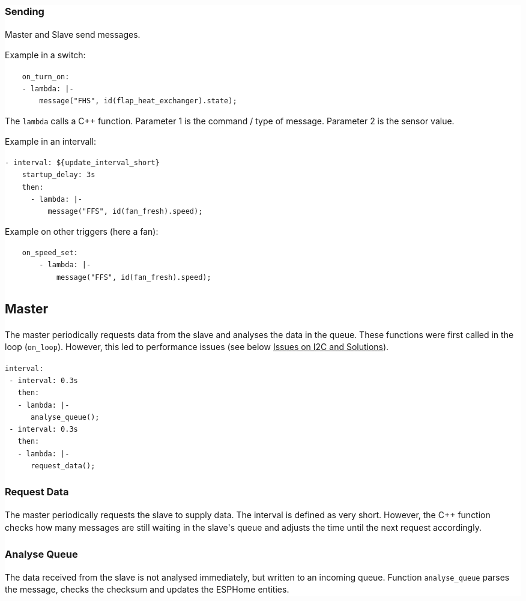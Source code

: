 ### Sending
Master and Slave send messages.

Example in a switch:
```
    on_turn_on:
    - lambda: |-
        message("FHS", id(flap_heat_exchanger).state);
```

The `lambda` calls a C++ function. Parameter 1 is the command / type of message. Parameter 2 is the sensor value.

Example in an intervall:

```
- interval: ${update_interval_short}
    startup_delay: 3s
    then:
      - lambda: |-
          message("FFS", id(fan_fresh).speed);
```
Example on other triggers (here a fan):
```
    on_speed_set:
        - lambda: |-
            message("FFS", id(fan_fresh).speed);
```

## Master
The master periodically requests data from the slave and analyses the data in the queue. These functions were first called in the loop (`on_loop`). However, this led to performance issues (see below [Issues on I2C and Solutions](#issues-on-i2c-and-solutions)). 

```
interval:
 - interval: 0.3s
   then:
   - lambda: |-
      analyse_queue();
 - interval: 0.3s
   then:
   - lambda: |-
      request_data();
```
### Request Data
The master periodically requests the slave to supply data. The interval is defined as very short. However, the C++ function checks how many messages are still waiting in the slave's queue and adjusts the time until the next request accordingly.

### Analyse Queue
The data received from the slave is not analysed immediately, but written to an incoming queue. Function `analyse_queue` parses the message, checks the checksum and updates the ESPHome entities.
